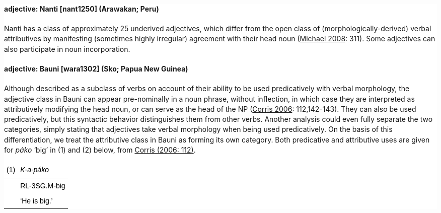 #### adjective: Nanti \[nant1250\] (Arawakan; Peru)

Nanti has a class of approximately 25 underived adjectives, which differ from the open class of (morphologically-derived) verbal attributives by manifesting (sometimes highly irregular) agreement with their head noun ([Michael 2008](Source#cldf:michael2008nanti): 311). Some adjectives can also participate in noun incorporation.

#### adjective: Bauni \[wara1302\] (Sko; Papua New Guinea)

Although described as a subclass of verbs on account of their ability to be used predicatively with verbal morphology, the adjective class in Bauni can appear pre-nominally in a noun phrase, without inflection, in which case they are interpreted as attributively modifying the head noun, or can serve as the head of the NP ([Corris 2006](Source#cldf:corris2006grammar): 112,142-143). They can also be used predicatively, but this syntactic behavior distinguishes them from other verbs. Another analysis could even fully separate the two categories, simply stating that adjectives take verbal morphology when being used predicatively. On the basis of this differentiation, we treat the attributive class in Bauni as forming its own category. Both predicative and attributive uses are given for *páko* ‘big’ in (1) and (2) below, from [Corris (2006: 112)](Source#cldf:corris2006grammar).

<style type="text/css">
.tg  {border:none;border-collapse:collapse;border-spacing:0;}
.tg td{border-style:solid;border-width:0px;font-family:Arial, sans-serif;font-size:14px;overflow:hidden;padding:5px 5px;
  word-break:normal;}
.tg th{border-style:solid;border-width:0px;font-family:Arial, sans-serif;font-size:14px;font-weight:normal;
  overflow:hidden;padding:5px 5px;word-break:normal;}
.tg .tg-0lax{text-align:left;vertical-align:top}
</style>
<table class="tg">
<thead>
  <tr>
    <th class="tg-0lax"><span style="font-weight:400;font-style:normal;text-decoration:none;color:#000;background-color:transparent">(1)</span></th>
    <th class="tg-0lax"><span style="font-weight:400;font-style:italic;text-decoration:none;color:#000;background-color:transparent">K-a-páko</span></th>
  </tr>
</thead>
<tbody>
  <tr>
    <td class="tg-0lax"><span style="font-weight:400;font-style:normal;text-decoration:none;color:#000;background-color:transparent"> </span></td>
    <td class="tg-0lax"><span style="font-weight:400;font-style:normal;text-decoration:none;color:#000;background-color:transparent">RL-3SG.M-big</span></td>
  </tr>
  <tr>
    <td class="tg-0lax"><span style="font-weight:400;font-style:normal;text-decoration:none;color:#000;background-color:transparent"> </span></td>
    <td class="tg-0lax"><span style="font-weight:400;font-style:normal;text-decoration:none;color:#000;background-color:transparent">‘He is big.’</span></td>
  </tr>
</tbody>
</table>
